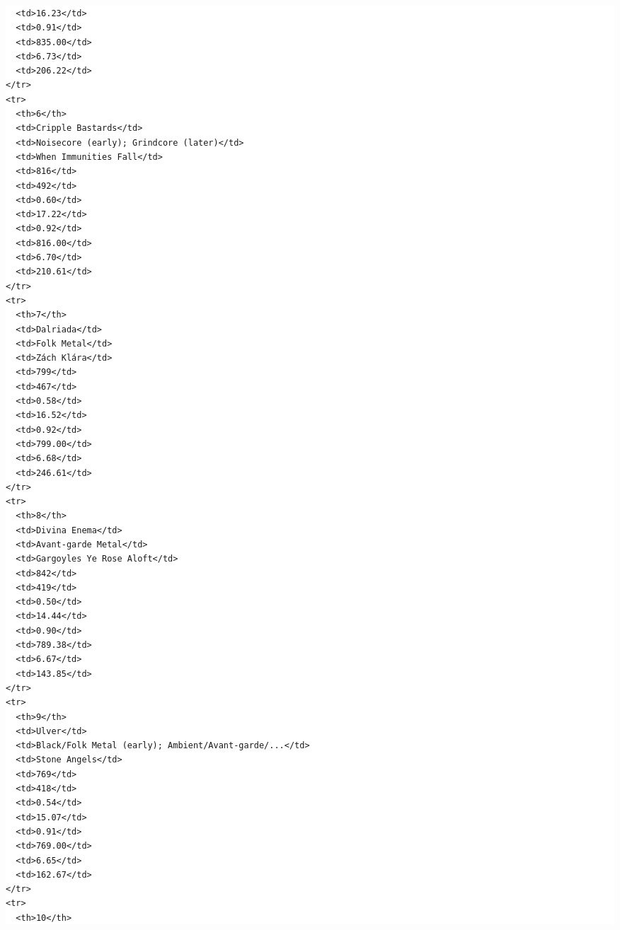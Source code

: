      <td>16.23</td>
      <td>0.91</td>
      <td>835.00</td>
      <td>6.73</td>
      <td>206.22</td>
    </tr>
    <tr>
      <th>6</th>
      <td>Cripple Bastards</td>
      <td>Noisecore (early); Grindcore (later)</td>
      <td>When Immunities Fall</td>
      <td>816</td>
      <td>492</td>
      <td>0.60</td>
      <td>17.22</td>
      <td>0.92</td>
      <td>816.00</td>
      <td>6.70</td>
      <td>210.61</td>
    </tr>
    <tr>
      <th>7</th>
      <td>Dalriada</td>
      <td>Folk Metal</td>
      <td>Zách Klára</td>
      <td>799</td>
      <td>467</td>
      <td>0.58</td>
      <td>16.52</td>
      <td>0.92</td>
      <td>799.00</td>
      <td>6.68</td>
      <td>246.61</td>
    </tr>
    <tr>
      <th>8</th>
      <td>Divina Enema</td>
      <td>Avant-garde Metal</td>
      <td>Gargoyles Ye Rose Aloft</td>
      <td>842</td>
      <td>419</td>
      <td>0.50</td>
      <td>14.44</td>
      <td>0.90</td>
      <td>789.38</td>
      <td>6.67</td>
      <td>143.85</td>
    </tr>
    <tr>
      <th>9</th>
      <td>Ulver</td>
      <td>Black/Folk Metal (early); Ambient/Avant-garde/...</td>
      <td>Stone Angels</td>
      <td>769</td>
      <td>418</td>
      <td>0.54</td>
      <td>15.07</td>
      <td>0.91</td>
      <td>769.00</td>
      <td>6.65</td>
      <td>162.67</td>
    </tr>
    <tr>
      <th>10</th>